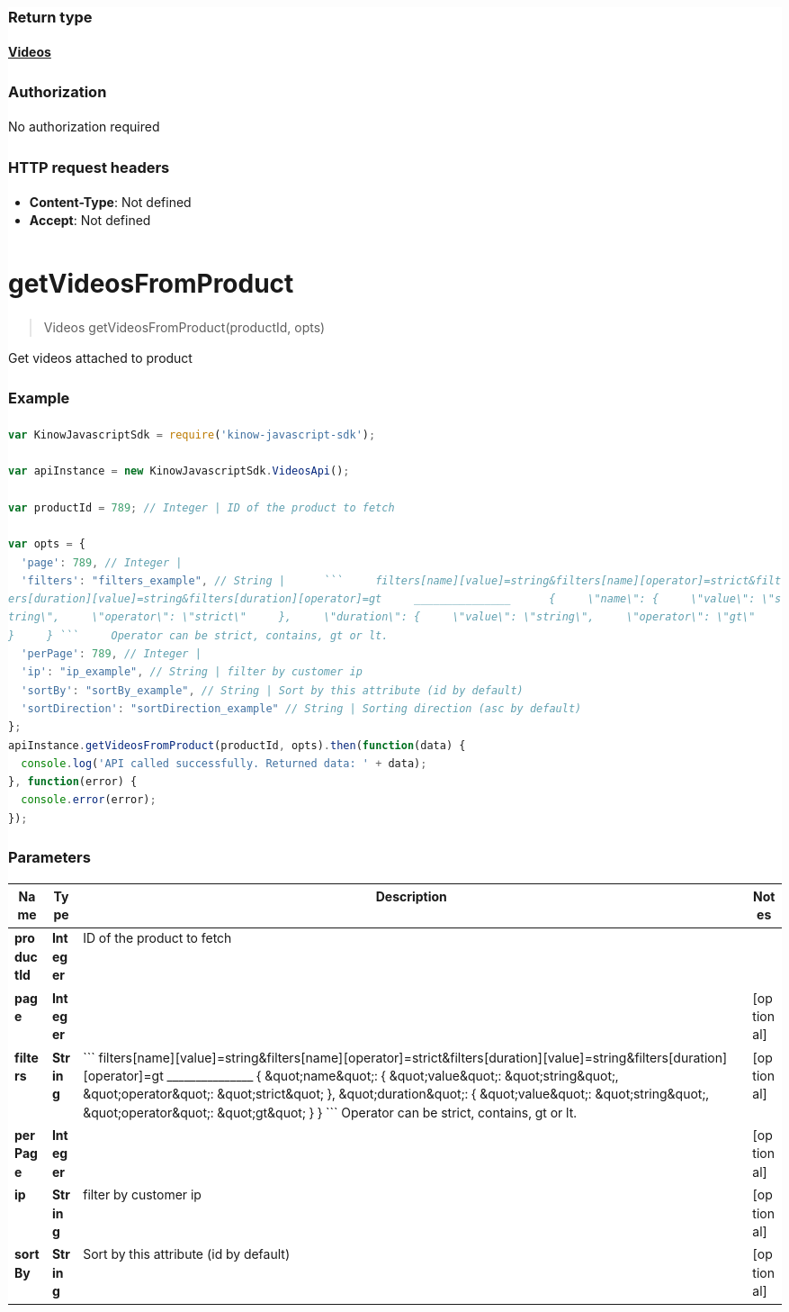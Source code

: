 ### Return type

[**Videos**](Videos.md)

### Authorization

No authorization required

### HTTP request headers

 - **Content-Type**: Not defined
 - **Accept**: Not defined

<a name="getVideosFromProduct"></a>
# **getVideosFromProduct**
> Videos getVideosFromProduct(productId, opts)



Get videos attached to product

### Example
```javascript
var KinowJavascriptSdk = require('kinow-javascript-sdk');

var apiInstance = new KinowJavascriptSdk.VideosApi();

var productId = 789; // Integer | ID of the product to fetch

var opts = { 
  'page': 789, // Integer | 
  'filters': "filters_example", // String |      ```     filters[name][value]=string&filters[name][operator]=strict&filters[duration][value]=string&filters[duration][operator]=gt     _______________      {     \"name\": {     \"value\": \"string\",     \"operator\": \"strict\"     },     \"duration\": {     \"value\": \"string\",     \"operator\": \"gt\"     }     } ```     Operator can be strict, contains, gt or lt.
  'perPage': 789, // Integer | 
  'ip': "ip_example", // String | filter by customer ip
  'sortBy': "sortBy_example", // String | Sort by this attribute (id by default)
  'sortDirection': "sortDirection_example" // String | Sorting direction (asc by default)
};
apiInstance.getVideosFromProduct(productId, opts).then(function(data) {
  console.log('API called successfully. Returned data: ' + data);
}, function(error) {
  console.error(error);
});

```

### Parameters

Name | Type | Description  | Notes
------------- | ------------- | ------------- | -------------
 **productId** | **Integer**| ID of the product to fetch | 
 **page** | **Integer**|  | [optional] 
 **filters** | **String**|      &#x60;&#x60;&#x60;     filters[name][value]&#x3D;string&amp;filters[name][operator]&#x3D;strict&amp;filters[duration][value]&#x3D;string&amp;filters[duration][operator]&#x3D;gt     _______________      {     \&quot;name\&quot;: {     \&quot;value\&quot;: \&quot;string\&quot;,     \&quot;operator\&quot;: \&quot;strict\&quot;     },     \&quot;duration\&quot;: {     \&quot;value\&quot;: \&quot;string\&quot;,     \&quot;operator\&quot;: \&quot;gt\&quot;     }     } &#x60;&#x60;&#x60;     Operator can be strict, contains, gt or lt. | [optional] 
 **perPage** | **Integer**|  | [optional] 
 **ip** | **String**| filter by customer ip | [optional] 
 **sortBy** | **String**| Sort by this attribute (id by default) | [optional] 